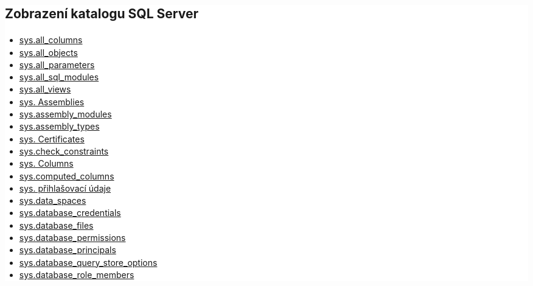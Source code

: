 ## <a name="sql-server-catalog-views"></a>Zobrazení katalogu SQL Server

* [sys.all_columns](/sql/relational-databases/system-catalog-views/sys-all-columns-transact-sql?toc=/azure/synapse-analytics/toc.json&bc=/azure/synapse-analytics/breadcrumb/toc.json&view=azure-sqldw-latest)
* [sys.all_objects](/sql/relational-databases/system-catalog-views/sys-all-objects-transact-sql?toc=/azure/synapse-analytics/toc.json&bc=/azure/synapse-analytics/breadcrumb/toc.json&view=azure-sqldw-latest)
* [sys.all_parameters](/sql/relational-databases/system-catalog-views/sys-all-parameters-transact-sql?toc=/azure/synapse-analytics/toc.json&bc=/azure/synapse-analytics/breadcrumb/toc.json&view=azure-sqldw-latest)
* [sys.all_sql_modules](/sql/relational-databases/system-catalog-views/sys-all-sql-modules-transact-sql?toc=/azure/synapse-analytics/toc.json&bc=/azure/synapse-analytics/breadcrumb/toc.json&view=azure-sqldw-latest)
* [sys.all_views](/sql/relational-databases/system-catalog-views/sys-all-views-transact-sql?toc=/azure/synapse-analytics/toc.json&bc=/azure/synapse-analytics/breadcrumb/toc.json&view=azure-sqldw-latest)
* [sys. Assemblies](/sql/relational-databases/system-catalog-views/sys-assemblies-transact-sql?toc=/azure/synapse-analytics/toc.json&bc=/azure/synapse-analytics/breadcrumb/toc.json&view=azure-sqldw-latest)
* [sys.assembly_modules](/sql/relational-databases/system-catalog-views/sys-assembly-modules-transact-sql?toc=/azure/synapse-analytics/toc.json&bc=/azure/synapse-analytics/breadcrumb/toc.json&view=azure-sqldw-latest)
* [sys.assembly_types](/sql/relational-databases/system-catalog-views/sys-assembly-types-transact-sql?toc=/azure/synapse-analytics/toc.json&bc=/azure/synapse-analytics/breadcrumb/toc.json&view=azure-sqldw-latest)
* [sys. Certificates](/sql/relational-databases/system-catalog-views/sys-certificates-transact-sql?toc=/azure/synapse-analytics/toc.json&bc=/azure/synapse-analytics/breadcrumb/toc.json&view=azure-sqldw-latest)
* [sys.check_constraints](/sql/relational-databases/system-catalog-views/sys-check-constraints-transact-sql?toc=/azure/synapse-analytics/toc.json&bc=/azure/synapse-analytics/breadcrumb/toc.json&view=azure-sqldw-latest)
* [sys. Columns](/sql/relational-databases/system-catalog-views/sys-columns-transact-sql?toc=/azure/synapse-analytics/toc.json&bc=/azure/synapse-analytics/breadcrumb/toc.json&view=azure-sqldw-latest)
* [sys.computed_columns](/sql/relational-databases/system-catalog-views/sys-computed-columns-transact-sql?toc=/azure/synapse-analytics/toc.json&bc=/azure/synapse-analytics/breadcrumb/toc.json&view=azure-sqldw-latest)
* [sys. přihlašovací údaje](/sql/relational-databases/system-catalog-views/sys-credentials-transact-sql?toc=/azure/synapse-analytics/toc.json&bc=/azure/synapse-analytics/breadcrumb/toc.json&view=azure-sqldw-latest)
* [sys.data_spaces](/sql/relational-databases/system-catalog-views/sys-data-spaces-transact-sql?toc=/azure/synapse-analytics/toc.json&bc=/azure/synapse-analytics/breadcrumb/toc.json&view=azure-sqldw-latest)
* [sys.database_credentials](/sql/relational-databases/system-catalog-views/sys-database-credentials-transact-sql?toc=/azure/synapse-analytics/toc.json&bc=/azure/synapse-analytics/breadcrumb/toc.json&view=azure-sqldw-latest)
* [sys.database_files](/sql/relational-databases/system-catalog-views/sys-database-files-transact-sql?toc=/azure/synapse-analytics/toc.json&bc=/azure/synapse-analytics/breadcrumb/toc.json&view=azure-sqldw-latest)
* [sys.database_permissions](/sql/relational-databases/system-catalog-views/sys-database-permissions-transact-sql?toc=/azure/synapse-analytics/toc.json&bc=/azure/synapse-analytics/breadcrumb/toc.json&view=azure-sqldw-latest)
* [sys.database_principals](/sql/relational-databases/system-catalog-views/sys-database-principals-transact-sql?toc=/azure/synapse-analytics/toc.json&bc=/azure/synapse-analytics/breadcrumb/toc.json&view=azure-sqldw-latest)
* [sys.database_query_store_options](/sql/relational-databases/system-catalog-views/sys-database-query-store-options-transact-sql?toc=/azure/synapse-analytics/toc.json&bc=/azure/synapse-analytics/breadcrumb/toc.json&view=azure-sqldw-latest)
* [sys.database_role_members](/sql/relational-databases/system-catalog-views/sys-database-role-members-transact-sql?toc=/azure/synapse-analytics/toc.json&bc=/azure/synapse-analytics/breadcrumb/toc.json&view=azure-sqldw-latest)